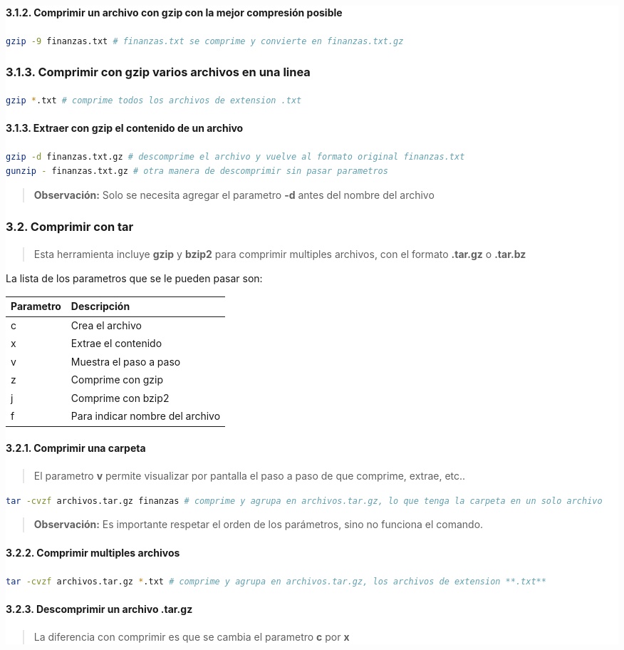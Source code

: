 #### 3.1.2. Comprimir  un archivo con gzip con la mejor compresión posible
```bash
gzip -9 finanzas.txt # finanzas.txt se comprime y convierte en finanzas.txt.gz
```

### 3.1.3. Comprimir con gzip varios archivos en una linea
```bash
gzip *.txt # comprime todos los archivos de extension .txt
```

#### 3.1.3. Extraer con gzip el contenido de un archivo
```bash
gzip -d finanzas.txt.gz # descomprime el archivo y vuelve al formato original finanzas.txt
gunzip - finanzas.txt.gz # otra manera de descomprimir sin pasar parametros
```
>**Observación:** Solo se necesita agregar el parametro **-d** antes del nombre del archivo

### 3.2. Comprimir con tar
>Esta herramienta incluye **gzip** y **bzip2** para comprimir multiples archivos, con el formato **.tar.gz** o **.tar.bz**

La lista de los parametros que se le pueden pasar son:

| Parametro | Descripción                      |
|:----------|:---------------------------------|
| c         | Crea el archivo                  |
| x         | Extrae el contenido              |
| v         | Muestra el paso a paso           |
| z         | Comprime con gzip                |
| j         | Comprime con bzip2               |
| f         | Para indicar nombre del archivo  |

#### 3.2.1. Comprimir una carpeta
>El parametro **v** permite visualizar por pantalla el paso a paso de que comprime, extrae, etc..
```bash
tar -cvzf archivos.tar.gz finanzas # comprime y agrupa en archivos.tar.gz, lo que tenga la carpeta en un solo archivo
```
>**Observación:** Es importante respetar el orden de los parámetros, sino no funciona el comando.

#### 3.2.2. Comprimir multiples archivos 
```bash
tar -cvzf archivos.tar.gz *.txt # comprime y agrupa en archivos.tar.gz, los archivos de extension **.txt**
```

#### 3.2.3. Descomprimir un archivo .tar.gz
>La diferencia con comprimir es que se cambia el parametro **c** por **x**
